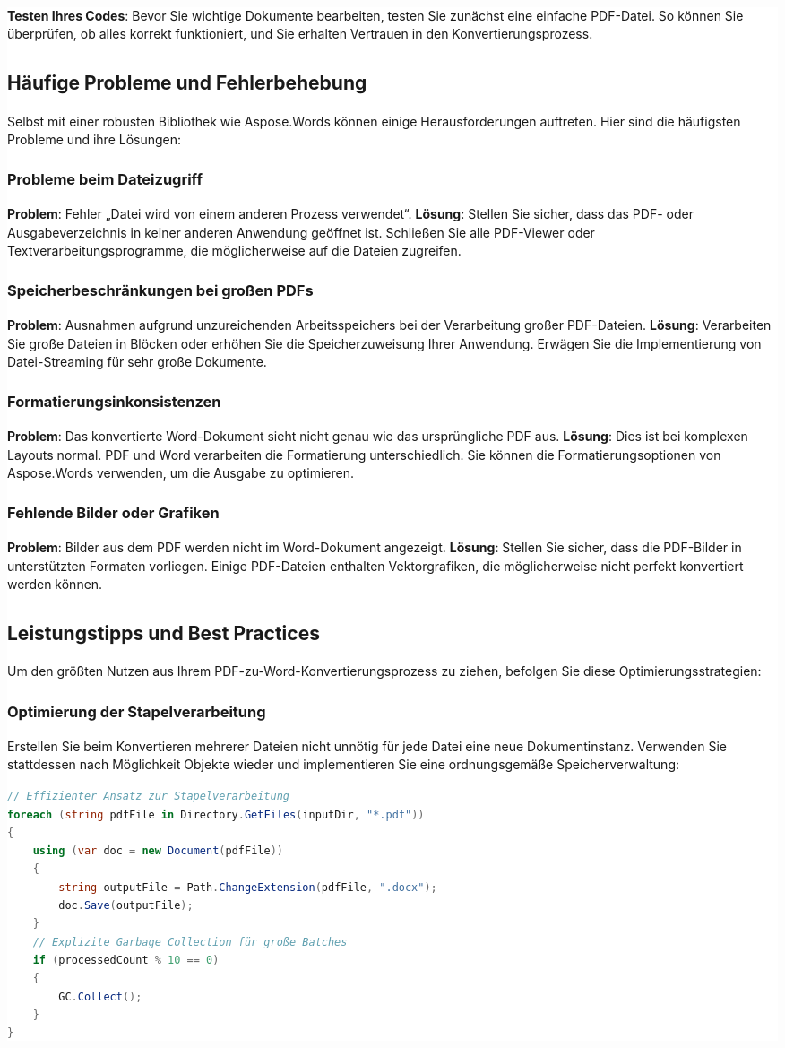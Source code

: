 **Testen Ihres Codes**: Bevor Sie wichtige Dokumente bearbeiten, testen Sie zunächst eine einfache PDF-Datei. So können Sie überprüfen, ob alles korrekt funktioniert, und Sie erhalten Vertrauen in den Konvertierungsprozess.

## Häufige Probleme und Fehlerbehebung

Selbst mit einer robusten Bibliothek wie Aspose.Words können einige Herausforderungen auftreten. Hier sind die häufigsten Probleme und ihre Lösungen:

### Probleme beim Dateizugriff
**Problem**: Fehler „Datei wird von einem anderen Prozess verwendet“.
**Lösung**: Stellen Sie sicher, dass das PDF- oder Ausgabeverzeichnis in keiner anderen Anwendung geöffnet ist. Schließen Sie alle PDF-Viewer oder Textverarbeitungsprogramme, die möglicherweise auf die Dateien zugreifen.

### Speicherbeschränkungen bei großen PDFs
**Problem**: Ausnahmen aufgrund unzureichenden Arbeitsspeichers bei der Verarbeitung großer PDF-Dateien.
**Lösung**: Verarbeiten Sie große Dateien in Blöcken oder erhöhen Sie die Speicherzuweisung Ihrer Anwendung. Erwägen Sie die Implementierung von Datei-Streaming für sehr große Dokumente.

### Formatierungsinkonsistenzen
**Problem**: Das konvertierte Word-Dokument sieht nicht genau wie das ursprüngliche PDF aus.
**Lösung**: Dies ist bei komplexen Layouts normal. PDF und Word verarbeiten die Formatierung unterschiedlich. Sie können die Formatierungsoptionen von Aspose.Words verwenden, um die Ausgabe zu optimieren.

### Fehlende Bilder oder Grafiken
**Problem**: Bilder aus dem PDF werden nicht im Word-Dokument angezeigt.
**Lösung**: Stellen Sie sicher, dass die PDF-Bilder in unterstützten Formaten vorliegen. Einige PDF-Dateien enthalten Vektorgrafiken, die möglicherweise nicht perfekt konvertiert werden können.

## Leistungstipps und Best Practices

Um den größten Nutzen aus Ihrem PDF-zu-Word-Konvertierungsprozess zu ziehen, befolgen Sie diese Optimierungsstrategien:

### Optimierung der Stapelverarbeitung

Erstellen Sie beim Konvertieren mehrerer Dateien nicht unnötig für jede Datei eine neue Dokumentinstanz. Verwenden Sie stattdessen nach Möglichkeit Objekte wieder und implementieren Sie eine ordnungsgemäße Speicherverwaltung:

```csharp
// Effizienter Ansatz zur Stapelverarbeitung
foreach (string pdfFile in Directory.GetFiles(inputDir, "*.pdf"))
{
    using (var doc = new Document(pdfFile))
    {
        string outputFile = Path.ChangeExtension(pdfFile, ".docx");
        doc.Save(outputFile);
    }
    // Explizite Garbage Collection für große Batches
    if (processedCount % 10 == 0)
    {
        GC.Collect();
    }
}
```
